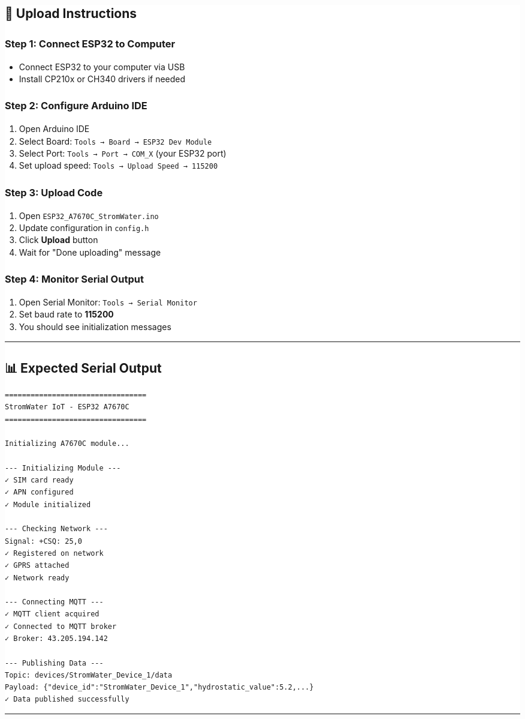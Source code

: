 
## 🚀 Upload Instructions

### Step 1: Connect ESP32 to Computer
- Connect ESP32 to your computer via USB
- Install CP210x or CH340 drivers if needed

### Step 2: Configure Arduino IDE
1. Open Arduino IDE
2. Select Board: `Tools → Board → ESP32 Dev Module`
3. Select Port: `Tools → Port → COM_X` (your ESP32 port)
4. Set upload speed: `Tools → Upload Speed → 115200`

### Step 3: Upload Code
1. Open `ESP32_A7670C_StromWater.ino`
2. Update configuration in `config.h`
3. Click **Upload** button
4. Wait for "Done uploading" message

### Step 4: Monitor Serial Output
1. Open Serial Monitor: `Tools → Serial Monitor`
2. Set baud rate to **115200**
3. You should see initialization messages

---

## 📊 Expected Serial Output

```
=================================
StromWater IoT - ESP32 A7670C
=================================

Initializing A7670C module...

--- Initializing Module ---
✓ SIM card ready
✓ APN configured
✓ Module initialized

--- Checking Network ---
Signal: +CSQ: 25,0
✓ Registered on network
✓ GPRS attached
✓ Network ready

--- Connecting MQTT ---
✓ MQTT client acquired
✓ Connected to MQTT broker
✓ Broker: 43.205.194.142

--- Publishing Data ---
Topic: devices/StromWater_Device_1/data
Payload: {"device_id":"StromWater_Device_1","hydrostatic_value":5.2,...}
✓ Data published successfully
```

---
